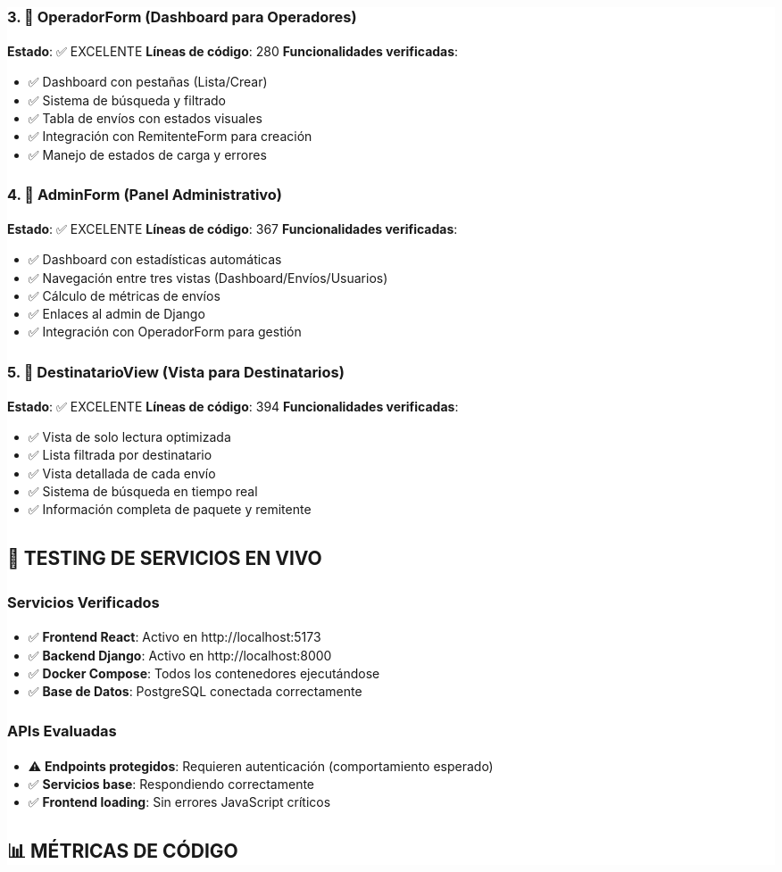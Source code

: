 ### 3. 👥 OperadorForm (Dashboard para Operadores)

**Estado**: ✅ EXCELENTE
**Líneas de código**: 280
**Funcionalidades verificadas**:

- ✅ Dashboard con pestañas (Lista/Crear)
- ✅ Sistema de búsqueda y filtrado
- ✅ Tabla de envíos con estados visuales
- ✅ Integración con RemitenteForm para creación
- ✅ Manejo de estados de carga y errores

### 4. 👑 AdminForm (Panel Administrativo)

**Estado**: ✅ EXCELENTE
**Líneas de código**: 367
**Funcionalidades verificadas**:

- ✅ Dashboard con estadísticas automáticas
- ✅ Navegación entre tres vistas (Dashboard/Envíos/Usuarios)
- ✅ Cálculo de métricas de envíos
- ✅ Enlaces al admin de Django
- ✅ Integración con OperadorForm para gestión

### 5. 📨 DestinatarioView (Vista para Destinatarios)

**Estado**: ✅ EXCELENTE
**Líneas de código**: 394
**Funcionalidades verificadas**:

- ✅ Vista de solo lectura optimizada
- ✅ Lista filtrada por destinatario
- ✅ Vista detallada de cada envío
- ✅ Sistema de búsqueda en tiempo real
- ✅ Información completa de paquete y remitente

## 🚀 TESTING DE SERVICIOS EN VIVO

### Servicios Verificados

- ✅ **Frontend React**: Activo en http://localhost:5173
- ✅ **Backend Django**: Activo en http://localhost:8000
- ✅ **Docker Compose**: Todos los contenedores ejecutándose
- ✅ **Base de Datos**: PostgreSQL conectada correctamente

### APIs Evaluadas

- ⚠️ **Endpoints protegidos**: Requieren autenticación (comportamiento esperado)
- ✅ **Servicios base**: Respondiendo correctamente
- ✅ **Frontend loading**: Sin errores JavaScript críticos

## 📊 MÉTRICAS DE CÓDIGO
